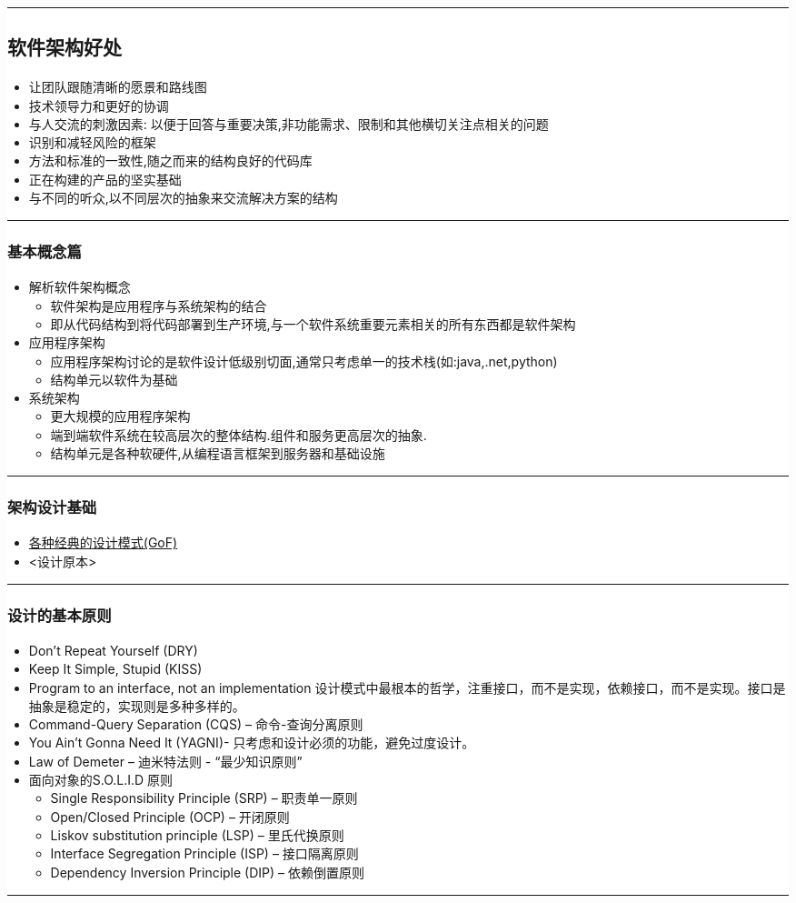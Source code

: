 
---
## 软件架构好处

- 让团队跟随清晰的愿景和路线图
- 技术领导力和更好的协调
- 与人交流的刺激因素: 以便于回答与重要决策,非功能需求、限制和其他横切关注点相关的问题
- 识别和减轻风险的框架
- 方法和标准的一致性,随之而来的结构良好的代码库
- 正在构建的产品的坚实基础
- 与不同的听众,以不同层次的抽象来交流解决方案的结构

---
### 基本概念篇
- 解析软件架构概念
	- 软件架构是应用程序与系统架构的结合
	- 即从代码结构到将代码部署到生产环境,与一个软件系统重要元素相关的所有东西都是软件架构
- 应用程序架构
	- 应用程序架构讨论的是软件设计低级别切面,通常只考虑单一的技术栈(如:java,.net,python)
	- 结构单元以软件为基础
- 系统架构
	- 更大规模的应用程序架构
	- 端到端软件系统在较高层次的整体结构.组件和服务更高层次的抽象.
	- 结构单元是各种软硬件,从编程语言框架到服务器和基础设施

---

### 架构设计基础

- [各种经典的设计模式(GoF)](https://wizardforcel.gitbooks.io/tutorialspoint-misc/content/design-patterns/1.html)
- <设计原本>

---

### 设计的基本原则

- Don’t Repeat Yourself (DRY)
- Keep It Simple, Stupid (KISS)
- Program to an interface, not an implementation
  设计模式中最根本的哲学，注重接口，而不是实现，依赖接口，而不是实现。接口是抽象是稳定的，实现则是多种多样的。
- Command-Query Separation (CQS)  – 命令-查询分离原则
- You Ain’t Gonna Need It (YAGNI)- 只考虑和设计必须的功能，避免过度设计。
- Law of Demeter – 迪米特法则 - “最少知识原则”
- 面向对象的S.O.L.I.D 原则
	- Single Responsibility Principle (SRP) – 职责单一原则
	- Open/Closed Principle (OCP) – 开闭原则
	- Liskov substitution principle (LSP) – 里氏代换原则
	- Interface Segregation Principle (ISP) – 接口隔离原则
	- Dependency Inversion Principle (DIP) – 依赖倒置原则

---
